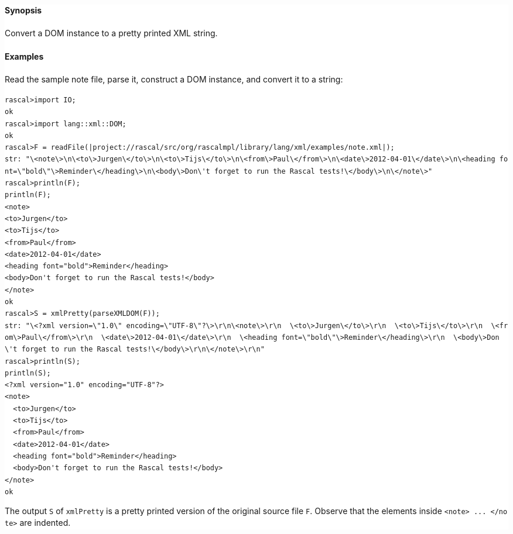 
#### Synopsis

Convert a DOM instance to a pretty printed XML string.

#### Examples

Read the sample note file, parse it, construct a DOM instance, and convert it to a string:


```rascal-shell
rascal>import IO;
ok
rascal>import lang::xml::DOM;
ok
rascal>F = readFile(|project://rascal/src/org/rascalmpl/library/lang/xml/examples/note.xml|);
str: "\<note\>\n\<to\>Jurgen\</to\>\n\<to\>Tijs\</to\>\n\<from\>Paul\</from\>\n\<date\>2012-04-01\</date\>\n\<heading font=\"bold\"\>Reminder\</heading\>\n\<body\>Don\'t forget to run the Rascal tests!\</body\>\n\</note\>"
rascal>println(F);
println(F);
<note>
<to>Jurgen</to>
<to>Tijs</to>
<from>Paul</from>
<date>2012-04-01</date>
<heading font="bold">Reminder</heading>
<body>Don't forget to run the Rascal tests!</body>
</note>
ok
rascal>S = xmlPretty(parseXMLDOM(F));
str: "\<?xml version=\"1.0\" encoding=\"UTF-8\"?\>\r\n\<note\>\r\n  \<to\>Jurgen\</to\>\r\n  \<to\>Tijs\</to\>\r\n  \<from\>Paul\</from\>\r\n  \<date\>2012-04-01\</date\>\r\n  \<heading font=\"bold\"\>Reminder\</heading\>\r\n  \<body\>Don\'t forget to run the Rascal tests!\</body\>\r\n\</note\>\r\n"
rascal>println(S);
println(S);
<?xml version="1.0" encoding="UTF-8"?>
<note>
  <to>Jurgen</to>
  <to>Tijs</to>
  <from>Paul</from>
  <date>2012-04-01</date>
  <heading font="bold">Reminder</heading>
  <body>Don't forget to run the Rascal tests!</body>
</note>
ok
```
The output `S` of `xmlPretty` is a pretty printed version of the original source file `F`.
Observe that the elements inside `<note> ... </note>` are indented.

